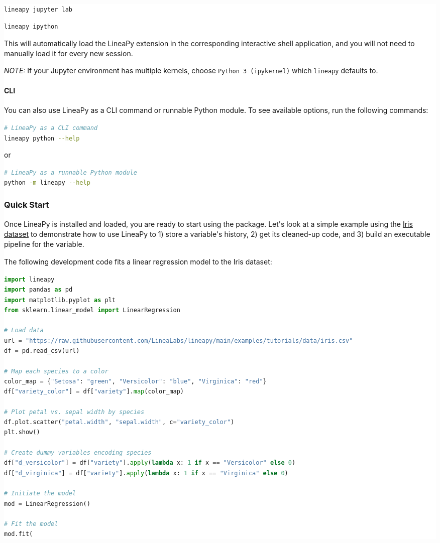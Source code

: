 ```bash
lineapy jupyter lab
```

```bash
lineapy ipython
```

This will automatically load the LineaPy extension in the corresponding interactive shell application,
and you will not need to manually load it for every new session.

*NOTE:* If your Jupyter environment has multiple kernels, choose `Python 3 (ipykernel)` which `lineapy`
defaults to.

#### CLI

You can also use LineaPy as a CLI command or runnable Python module. To see available options, run the following commands:

```bash
# LineaPy as a CLI command
lineapy python --help
```

or

```bash
# LineaPy as a runnable Python module
python -m lineapy --help
```

### Quick Start

Once LineaPy is installed and loaded, you are ready to start using the package. Let's look at a simple
example using the [Iris dataset](https://en.wikipedia.org/wiki/Iris_flower_data_set) to demonstrate
how to use LineaPy to 1) store a variable's history, 2) get its cleaned-up code,
and 3) build an executable pipeline for the variable.

The following development code fits a linear regression model to the Iris dataset:

```python
import lineapy
import pandas as pd
import matplotlib.pyplot as plt
from sklearn.linear_model import LinearRegression

# Load data
url = "https://raw.githubusercontent.com/LineaLabs/lineapy/main/examples/tutorials/data/iris.csv"
df = pd.read_csv(url)

# Map each species to a color
color_map = {"Setosa": "green", "Versicolor": "blue", "Virginica": "red"}
df["variety_color"] = df["variety"].map(color_map)

# Plot petal vs. sepal width by species
df.plot.scatter("petal.width", "sepal.width", c="variety_color")
plt.show()

# Create dummy variables encoding species
df["d_versicolor"] = df["variety"].apply(lambda x: 1 if x == "Versicolor" else 0)
df["d_virginica"] = df["variety"].apply(lambda x: 1 if x == "Virginica" else 0)

# Initiate the model
mod = LinearRegression()

# Fit the model
mod.fit(
```

[Docs]: https://docs.lineapy.org/en/latest/index.html
[Concepts]: https://docs.lineapy.org/en/latest/concepts/artifact.html
[Tutorials]: https://github.com/LineaLabs/lineapy/tree/main/examples/tutorials
[Use Cases]: https://github.com/LineaLabs/lineapy/tree/main/examples/use_cases
[API Reference]: https://docs.lineapy.org/en/latest/references/api_reference.html
[Contribute]: https://docs.lineapy.org/en/latest/guides/contribute/index.html
[Slack]: https://join.slack.com/t/lineacommunity/shared_invite/zt-18kizfn3b-1Qu_HDT3ahGudnAwoFAw9Q